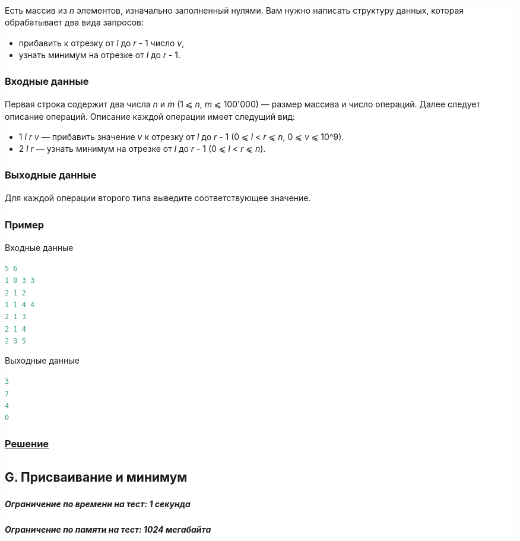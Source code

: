 Есть массив из <span tex="n">*n*</span> элементов, изначально заполненный нулями. Вам нужно написать структуру данных, которая обрабатывает два вида запросов:

- прибавить к отрезку от <span tex="l">*l*</span> до <span tex="r - 1">*r* - 1</span> число <span tex="v">*v*</span>,
- узнать минимум на отрезке от <span tex="l">*l*</span> до <span tex="r - 1">*r* - 1</span>.

### Входные данные
Первая строка содержит два числа <span tex="n">*n*</span> и <span tex="m">*m*</span> <span tex="(1 ⩽ n, m ⩽ 100\ 000)">(1 ⩽ *n*, *m* ⩽ 100'000)</span> — размер массива и число операций. Далее следует описание операций. Описание каждой операции имеет следущий вид:

- 1 <span tex="l">*l*</span> <span tex="r">*r*</span> <span tex="v">*v*</span> — прибавить значение <span tex="v">*v*</span> к отрезку от <span tex="l">*l*</span> до <span tex="r - 1">*r* - 1</span> <span tex="(0 ⩽ l < r ⩽ n,">(0 ⩽ *l* < *r* ⩽ *n*,</span> <span tex="0 ⩽ v ⩽ 10^9)">0 ⩽ *v* ⩽ 10^9)</span>.
- 2 <span tex="l">*l*</span> <span tex="r">*r*</span> — узнать минимум на отрезке от <span tex="l">*l*</span> до <span tex="r - 1">*r* - 1</span> <span tex="(0 ⩽ l < r ⩽ n)">(0 ⩽ *l* < *r* ⩽ *n*)</span>.

### Выходные данные
Для каждой операции второго типа выведите соответствующее значение.

### Пример
Входные данные
```cpp
5 6
1 0 3 3
2 1 2
1 1 4 4
2 1 3
2 1 4
2 3 5
```

Выходные данные
```cpp
3
7
4
0
```

### [Решение](https://github.com/npanuhin/ITMO-Algo/blob/master/Segment%20tree/F.cpp)


## G. Присваивание и минимум

##### Ограничение по времени на тест: 1 секунда
##### Ограничение по памяти на тест: 1024 мегабайта
